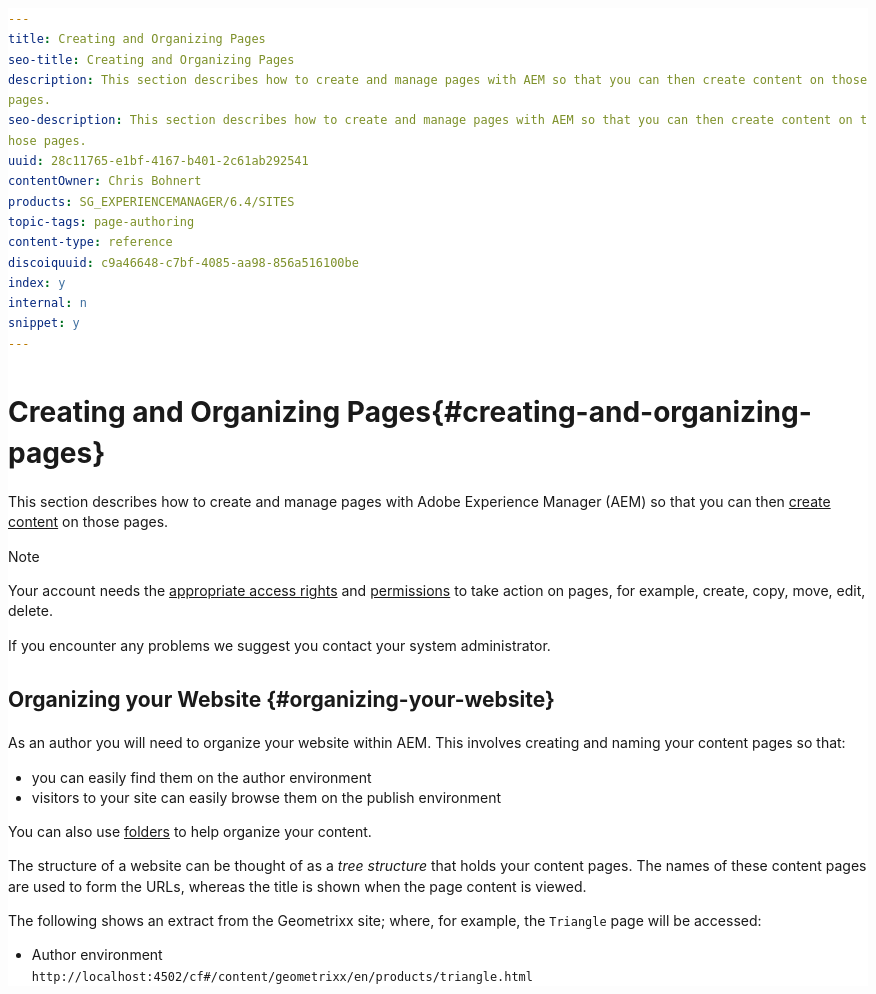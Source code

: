 ```yaml
---
title: Creating and Organizing Pages
seo-title: Creating and Organizing Pages
description: This section describes how to create and manage pages with AEM so that you can then create content on those pages.
seo-description: This section describes how to create and manage pages with AEM so that you can then create content on those pages.
uuid: 28c11765-e1bf-4167-b401-2c61ab292541
contentOwner: Chris Bohnert
products: SG_EXPERIENCEMANAGER/6.4/SITES
topic-tags: page-authoring
content-type: reference
discoiquuid: c9a46648-c7bf-4085-aa98-856a516100be
index: y
internal: n
snippet: y
---
```


# Creating and Organizing Pages{#creating-and-organizing-pages}

This section describes how to create and manage pages with Adobe Experience Manager (AEM) so that you can then [create content](../../../sites/classic-ui-authoring/using/classic-page-author-edit-content.md) on those pages.

>[!NOTE]
>
>Your account needs the [appropriate access rights](../../../sites/administering/using/security.md) and [permissions](../../../sites/administering/using/security.md#permissions) to take action on pages, for example, create, copy, move, edit, delete.
>
>If you encounter any problems we suggest you contact your system administrator.

## Organizing your Website {#organizing-your-website}

As an author you will need to organize your website within AEM. This involves creating and naming your content pages so that:

* you can easily find them on the author environment  
* visitors to your site can easily browse them on the publish environment

You can also use [folders](#creatinganewfolder) to help organize your content.

The structure of a website can be thought of as a *tree structure* that holds your content pages. The names of these content pages are used to form the URLs, whereas the title is shown when the page content is viewed.

The following shows an extract from the Geometrixx site; where, for example, the `Triangle` page will be accessed:

* Author environment  
  `http://localhost:4502/cf#/content/geometrixx/en/products/triangle.html`
